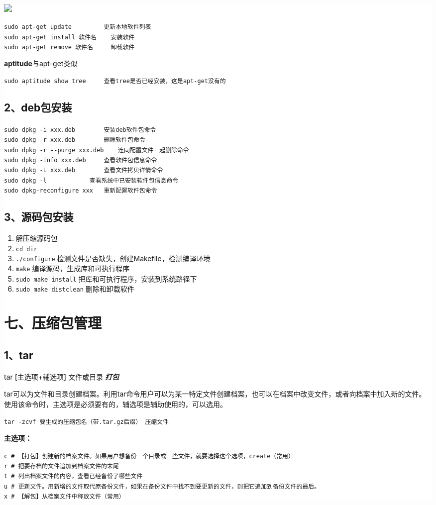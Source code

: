 ![](https://oafz-draw-bed.oss-cn-beijing.aliyuncs.com/img/linux3.png)

```shell
sudo apt-get update 		更新本地软件列表
sudo apt-get install 软件名 	安装软件
sudo apt-get remove 软件名 	卸载软件
```

**aptitude**与apt-get类似

```shell
sudo aptitude show tree 	查看tree是否已经安装，这是apt-get没有的
```

## 2、deb包安装

```shell
sudo dpkg -i xxx.deb 		安装deb软件包命令
sudo dpkg -r xxx.deb 		删除软件包命令
sudo dpkg -r --purge xxx.deb 	连同配置文件一起删除命令
sudo dpkg -info xxx.deb 	查看软件包信息命令
sudo dpkg -L xxx.deb 		查看文件拷贝详情命令
sudo dpkg -l 			查看系统中已安装软件包信息命令
sudo dpkg-reconfigure xxx 	重新配置软件包命令
```

## 3、源码包安装

1. 解压缩源码包
2. `cd dir`
3. `./configure` 检测文件是否缺失，创建Makefile，检测编译环境
4. `make` 编译源码，生成库和可执行程序
5. `sudo make install` 把库和可执行程序，安装到系统路径下
6. `sudo make distclean` 删除和卸载软件 

# 七、压缩包管理

## 1、tar

tar [主选项+辅选项] 文件或目录  ***打包***

tar可以为文件和目录创建档案。利用tar命令用户可以为某一特定文件创建档案，也可以在档案中改变文件，或者向档案中加入新的文件。使用该命令时，主选项是必须要有的，辅选项是辅助使用的，可以选用。

```shell
tar -zcvf 要生成的压缩包名（带.tar.gz后缀） 压缩文件
```

**主选项：**

```shell
c # 【打包】创建新的档案文件。如果用户想备份一个目录或一些文件，就要选择这个选项，create（常用）
r # 把要存档的文件追加到档案文件的末尾
t # 列出档案文件的内容，查看已经备份了哪些文件
u # 更新文件。用新增的文件取代原备份文件，如果在备份文件中找不到要更新的文件，则把它追加到备份文件的最后。
x # 【解包】从档案文件中释放文件（常用）
```
